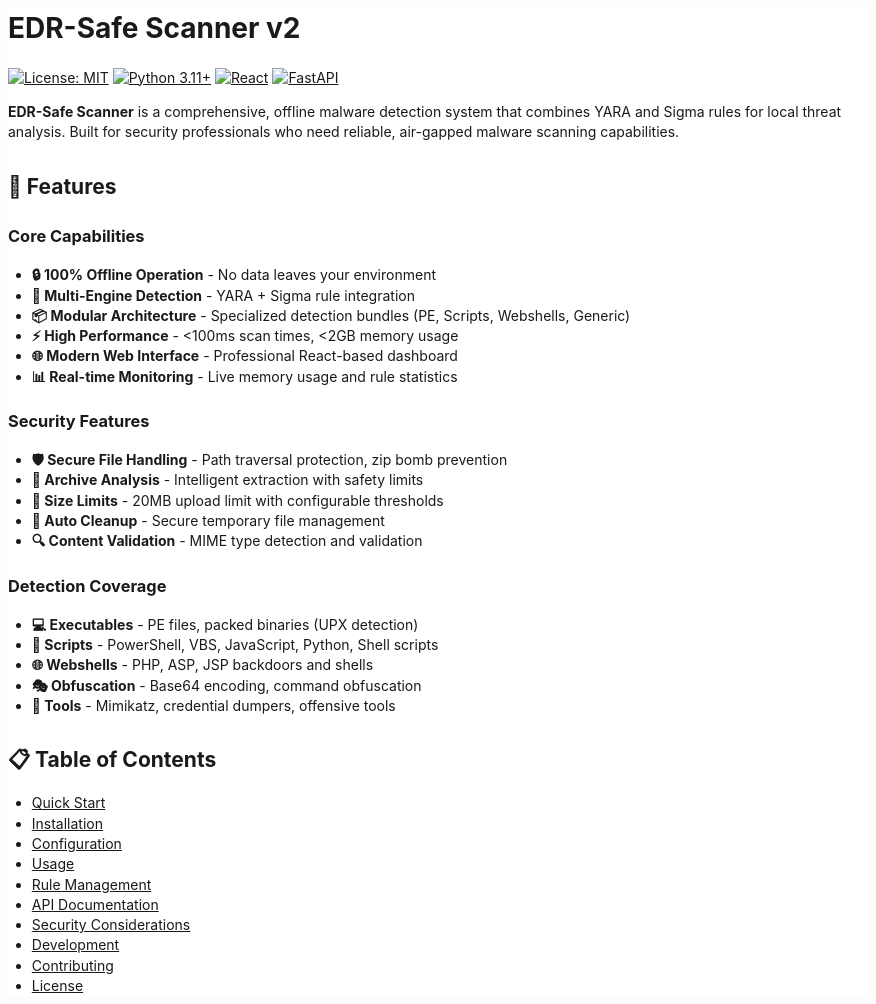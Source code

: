 # EDR-Safe Scanner v2

[![License: MIT](https://img.shields.io/badge/License-MIT-yellow.svg)](https://opensource.org/licenses/MIT)
[![Python 3.11+](https://img.shields.io/badge/python-3.11+-blue.svg)](https://www.python.org/downloads/)
[![React](https://img.shields.io/badge/react-18.0+-61dafb.svg)](https://reactjs.org/)
[![FastAPI](https://img.shields.io/badge/FastAPI-0.110+-009688.svg)](https://fastapi.tiangolo.com/)

**EDR-Safe Scanner** is a comprehensive, offline malware detection system that combines YARA and Sigma rules for local threat analysis. Built for security professionals who need reliable, air-gapped malware scanning capabilities.

## 🚀 Features

### Core Capabilities
- **🔒 100% Offline Operation** - No data leaves your environment
- **🎯 Multi-Engine Detection** - YARA + Sigma rule integration
- **📦 Modular Architecture** - Specialized detection bundles (PE, Scripts, Webshells, Generic)
- **⚡ High Performance** - <100ms scan times, <2GB memory usage
- **🌐 Modern Web Interface** - Professional React-based dashboard
- **📊 Real-time Monitoring** - Live memory usage and rule statistics

### Security Features
- **🛡️ Secure File Handling** - Path traversal protection, zip bomb prevention
- **🔐 Archive Analysis** - Intelligent extraction with safety limits
- **📏 Size Limits** - 20MB upload limit with configurable thresholds
- **🧹 Auto Cleanup** - Secure temporary file management
- **🔍 Content Validation** - MIME type detection and validation

### Detection Coverage
- **💻 Executables** - PE files, packed binaries (UPX detection)
- **📜 Scripts** - PowerShell, VBS, JavaScript, Python, Shell scripts
- **🌐 Webshells** - PHP, ASP, JSP backdoors and shells
- **🎭 Obfuscation** - Base64 encoding, command obfuscation
- **🔧 Tools** - Mimikatz, credential dumpers, offensive tools

## 📋 Table of Contents

- [Quick Start](#quick-start)
- [Installation](#installation)
- [Configuration](#configuration)
- [Usage](#usage)
- [Rule Management](#rule-management)
- [API Documentation](#api-documentation)
- [Security Considerations](#security-considerations)
- [Development](#development)
- [Contributing](#contributing)
- [License](#license)
